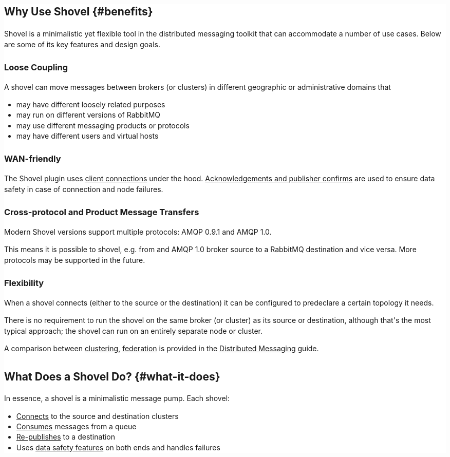 ## Why Use Shovel {#benefits}

Shovel is a minimalistic yet flexible tool in the distributed messaging toolkit
that can accommodate a number of use cases. Below are some of its key features
and design goals.

### Loose Coupling

A shovel can move messages between brokers (or clusters) in
different geographic or administrative domains that

 * may have different loosely related purposes
 * may run on different versions of RabbitMQ
 * may use different messaging products or protocols
 * may have different users and virtual hosts

### WAN-friendly

The Shovel plugin uses [client connections](./connections) under the hood.
[Acknowledgements and publisher confirms](./confirms) are used to ensure data safety in case of connection
and node failures.

### Cross-protocol and Product Message Transfers

Modern Shovel versions support multiple protocols: AMQP 0.9.1 and AMQP 1.0.

This means it is possible to shovel, e.g. from and AMQP 1.0
broker source to a RabbitMQ destination and vice versa.
More protocols may be supported in the future.

### Flexibility

When a shovel connects (either to the source or the
destination) it can be configured to predeclare a certain topology
it needs.

There is no requirement to run the shovel on the same broker
(or cluster) as its source or destination, although that's the most typical approach;
the shovel can run on an entirely separate node or cluster.

A comparison between [clustering](./clustering), [federation](./federation)
is provided in the [Distributed Messaging](./distributed) guide.


## What Does a Shovel Do? {#what-it-does}

In essence, a shovel is a minimalistic message pump. Each shovel:

 * [Connects](./connections) to the source and destination clusters
 * [Consumes](./consumers) messages from a queue
 * [Re-publishes](./publishers) to a destination
 * Uses [data safety features](./confirms) on both ends and handles failures
